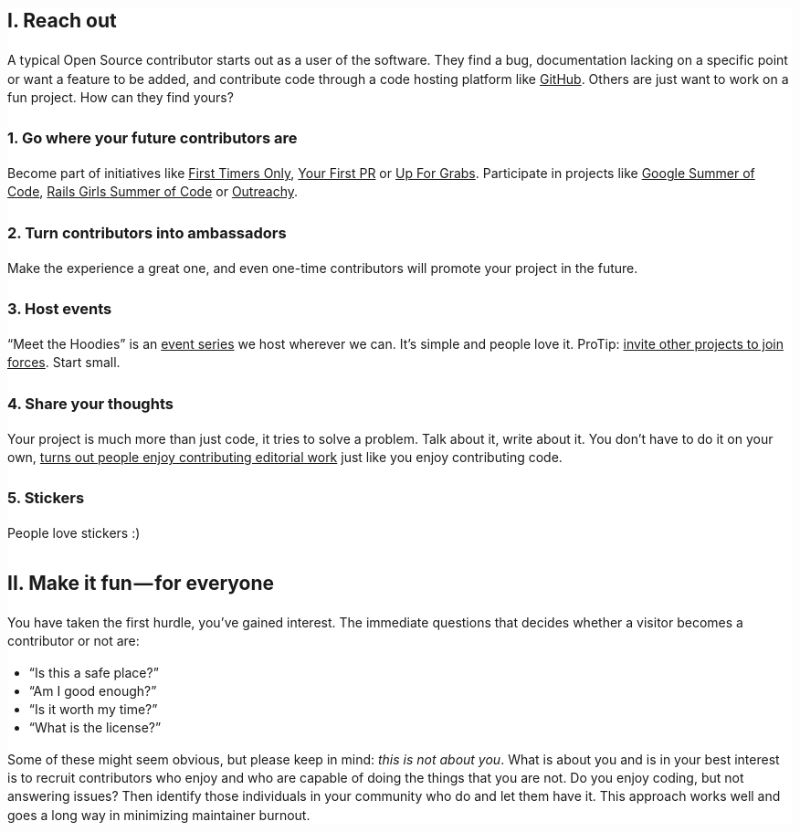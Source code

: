 
## I. Reach out

A typical Open Source contributor starts out as a user of the software. They find a bug, documentation lacking on a specific point or want a feature to be added, and contribute code through a code hosting platform like [GitHub](https://github.com/). Others are just want to work on a fun project. How can they find yours?

### 1. Go where your future contributors are

Become part of initiatives like [First Timers Only](http://www.firsttimersonly.com/ "First Timers Only - Get Involved in Open Source and commit code to your first project!"), [Your First PR](https://twitter.com/yourfirstPR) or [Up For Grabs](http://up-for-grabs.net/#/ "Up For Grabs"). Participate in projects like [Google Summer of Code](https://summerofcode.withgoogle.com/), [Rails Girls Summer of Code](http://railsgirlssummerofcode.org/ "Rails Girls Summer of Code") or [Outreachy](https://www.gnome.org/outreachy/).

### 2. Turn contributors into ambassadors

Make the experience a great one, and even one-time contributors will promote your project in the future.

### 3. Host events

“Meet the Hoodies” is an [event series](https://ti.to/hoodie/) we host wherever we can. It’s simple and people love it. ProTip: [invite other projects to join forces](http://hood.ie/blog/a-new-kind-of-open-source-event.html "A new kind of Open Source Event"). Start small.

### 4. Share your thoughts

Your project is much more than just code, it tries to solve a problem. Talk about it, write about it. You don’t have to do it on your own, [turns out people enjoy contributing editorial work](https://github.com/hoodiehq/discussion/issues/84) just like you enjoy contributing code.

### 5. Stickers

People love stickers :)

## II. Make it fun — for everyone

You have taken the first hurdle, you’ve gained interest. The immediate questions that decides whether a visitor becomes a contributor or not are:

- “Is this a safe place?”
- “Am I good enough?”
- “Is it worth my time?”
- “What is the license?”

Some of these might seem obvious, but please keep in mind: *this is not about you*. What is about you and is in your best interest is to recruit contributors who enjoy and who are capable of doing the things that you are not. Do you enjoy coding, but not answering issues? Then identify those individuals in your community who do and let them have it. This approach works well and goes a long way in minimizing maintainer burnout.
